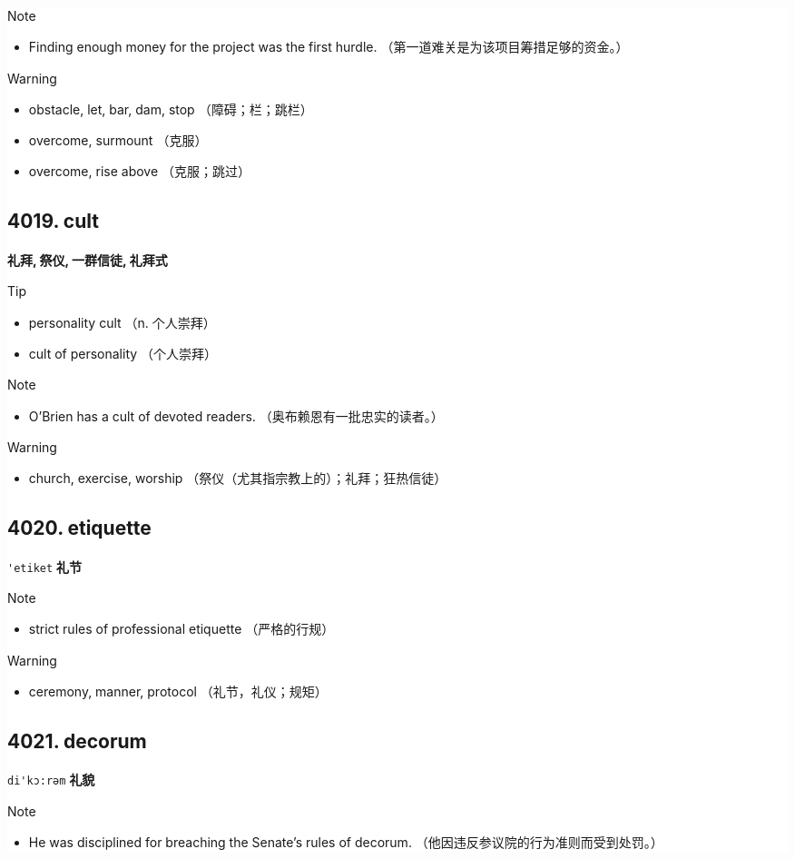 > [!NOTE]
>
> - Finding enough money for the project was the first hurdle. （第一道难关是为该项目筹措足够的资金。）
>

> [!WARNING]
>
> - obstacle, let, bar, dam, stop （障碍；栏；跳栏）
>
> - overcome, surmount （克服）
>
> - overcome, rise above （克服；跳过）
>

## 4019. cult

**礼拜, 祭仪, 一群信徒, 礼拜式**

> [!TIP]
>
> - personality cult （n. 个人崇拜）
>
> - cult of personality （个人崇拜）
>

> [!NOTE]
>
> - O’Brien has a cult of devoted readers. （奥布赖恩有一批忠实的读者。）
>

> [!WARNING]
>
> - church, exercise, worship （祭仪（尤其指宗教上的）；礼拜；狂热信徒）
>

## 4020. etiquette

`'etiket`  **礼节**

> [!NOTE]
>
> - strict rules of professional etiquette （严格的行规）
>

> [!WARNING]
>
> - ceremony, manner, protocol （礼节，礼仪；规矩）
>

## 4021. decorum

`di'kɔ:rəm`  **礼貌**

> [!NOTE]
>
> - He was disciplined for breaching the Senate’s rules of decorum. （他因违反参议院的行为准则而受到处罚。）
>
